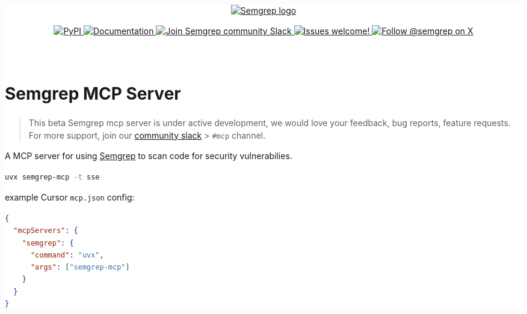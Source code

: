 <p align="center">
  <a href="https://semgrep.dev">
    <picture>
      <source media="(prefers-color-scheme: light)" srcset="images/semgrep-logo-light.svg">
      <source media="(prefers-color-scheme: dark)" srcset="images/semgrep-logo-dark.svg">
      <img src="https://raw.githubusercontent.com/semgrep/mcp/main/images/semgrep-logo-light.svg" height="100" alt="Semgrep logo"/>
    </picture>
  </a>
</p>
<p align="center">
  <a href="https://pypi.org/project/semgrep-mcp/">
    <img alt="PyPI" src="https://img.shields.io/pypi/v/semgrep-mcp?style=flat-square&color=blue">
  </a>
  <a href="https://semgrep.dev/docs/">
      <img src="https://img.shields.io/badge/docs-semgrep.dev-purple?style=flat-square" alt="Documentation" />
  </a>
  <a href="https://go.semgrep.dev/slack">
    <img src="https://img.shields.io/badge/slack-3.5k%20members-green?style=flat-square" alt="Join Semgrep community Slack" />
  </a>
  <a href="https://github.com/semgrep/mcp/issues/new/choose">
    <img src="https://img.shields.io/badge/issues-welcome-green?style=flat-square" alt="Issues welcome!" />
  </a>
  <a href="https://x.com/intent/follow?screen_name=semgrep">
    <img src="https://img.shields.io/twitter/follow/semgrep" alt="Follow @semgrep on X" />
  </a>
</p>
</br>

# Semgrep MCP Server

> This beta Semgrep mcp server is under active development, we would love your feedback, bug reports, feature requests. For more support, join our [community slack](https://go.semgrep.dev/slack) > `#mcp` channel.

 A MCP server for using [Semgrep](https://semgrep.dev) to scan code for security vulnerabilies.

```bash
uvx semgrep-mcp -t sse
```

example Cursor `mcp.json` config:

```json
{
  "mcpServers": {
    "semgrep": {
      "command": "uvx",
      "args": ["semgrep-mcp"]
    }
  }
}

```
